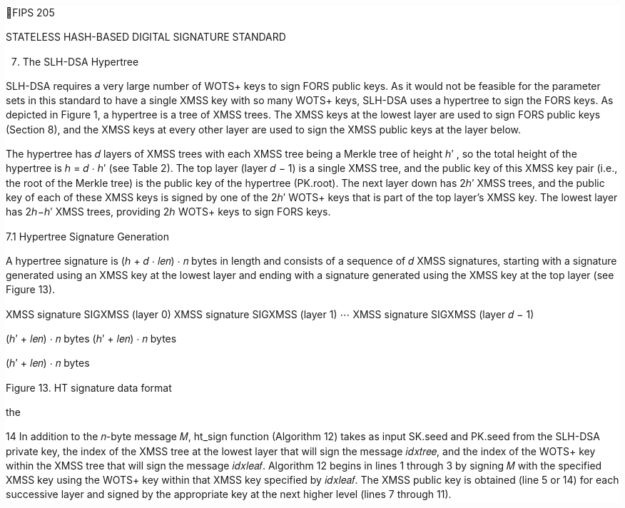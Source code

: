 FIPS 205

STATELESS HASH-BASED DIGITAL SIGNATURE STANDARD

7.  The  SLH-DSA  Hypertree

SLH-DSA requires a very large number of WOTS+  keys to sign FORS public keys.  As it would
not be feasible for the parameter sets in this standard to have a single XMSS key with so many
WOTS+ keys, SLH-DSA uses a hypertree to sign the FORS keys. As depicted in Figure 1, a hypertree
is a tree of XMSS trees.  The XMSS keys at the lowest layer are used to sign FORS public keys
(Section 8), and the XMSS keys at every other layer are used to sign the XMSS public keys at the
layer below.

The hypertree has 𝑑 layers of XMSS trees with each XMSS tree being a Merkle tree of height ℎ′ ,
so the total height of the hypertree is ℎ = 𝑑 ⋅ ℎ′  (see Table 2). The top layer (layer 𝑑 − 1) is a
single XMSS tree, and the public key of this XMSS key pair (i.e., the root of the Merkle tree) is the
public key of the hypertree (PK.root). The next layer down has 2ℎ′  XMSS trees, and the public
key of each of these XMSS keys is signed by one of the 2ℎ′  WOTS+  keys that is part of the top
layer’s XMSS key. The lowest layer has 2ℎ−ℎ′  XMSS trees, providing 2ℎ  WOTS+  keys to sign FORS
keys.

7.1  Hypertree  Signature  Generation

A hypertree signature is (ℎ + 𝑑 ⋅ 𝑙𝑒𝑛) ⋅ 𝑛 bytes in length and consists of a sequence of 𝑑 XMSS
signatures, starting with a signature generated using an XMSS key at the lowest layer and ending
with a signature generated using the XMSS key at the top layer (see Figure 13).

XMSS signature SIGXMSS  (layer 0)
XMSS signature SIGXMSS  (layer 1)
⋯
XMSS signature SIGXMSS  (layer 𝑑 − 1)

(ℎ′  + 𝑙𝑒𝑛) ⋅ 𝑛 bytes
(ℎ′  + 𝑙𝑒𝑛) ⋅ 𝑛 bytes

(ℎ′  + 𝑙𝑒𝑛) ⋅ 𝑛 bytes

Figure 13. HT signature data format

the

14
In addition to the 𝑛-byte message 𝑀,
ht_sign function (Algorithm 12) takes as input
SK.seed and PK.seed from the SLH-DSA private key, the index of the XMSS tree at the lowest
layer that will sign the message 𝑖𝑑𝑥𝑡𝑟𝑒𝑒, and the index of the WOTS+  key within the XMSS tree
that will sign the message 𝑖𝑑𝑥𝑙𝑒𝑎𝑓.
Algorithm 12 begins in lines 1 through 3 by signing 𝑀 with the specified XMSS key using the
WOTS+ key within that XMSS key specified by 𝑖𝑑𝑥𝑙𝑒𝑎𝑓. The XMSS public key is obtained (line 5 or
14) for each successive layer and signed by the appropriate key at the next higher level (lines 7
through 11).

